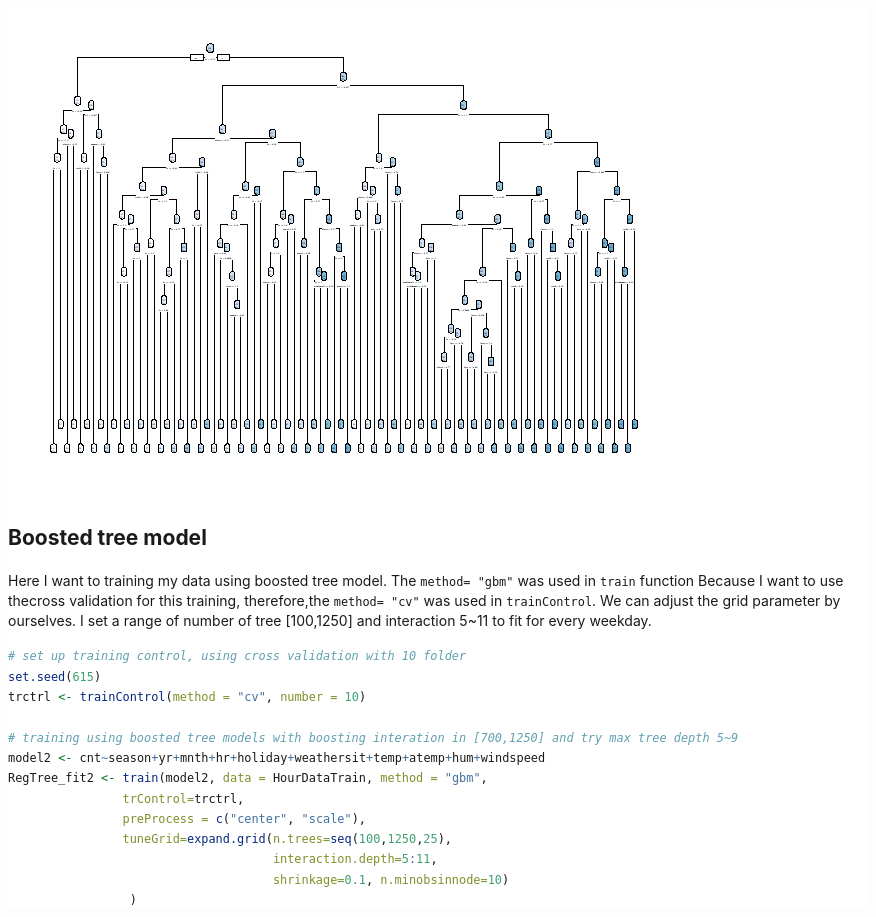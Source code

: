 ![](Thursday_files/figure-markdown_github/tree%20based%20model-2.png)

Boosted tree model
------------------

Here I want to training my data using boosted tree model. The `method= "gbm"` was used in `train` function
Because I want to use thecross validation for this training, therefore,the `method= "cv"` was used in `trainControl`.
We can adjust the grid parameter by ourselves. I set a range of number of tree \[100,1250\] and interaction 5~11 to fit for every weekday.

``` r
# set up training control, using cross validation with 10 folder
set.seed(615)
trctrl <- trainControl(method = "cv", number = 10)

# training using boosted tree models with boosting interation in [700,1250] and try max tree depth 5~9
model2 <- cnt~season+yr+mnth+hr+holiday+weathersit+temp+atemp+hum+windspeed
RegTree_fit2 <- train(model2, data = HourDataTrain, method = "gbm",
                trControl=trctrl,
                preProcess = c("center", "scale"),
                tuneGrid=expand.grid(n.trees=seq(100,1250,25),
                                     interaction.depth=5:11,
                                     shrinkage=0.1, n.minobsinnode=10)
                 )
```
